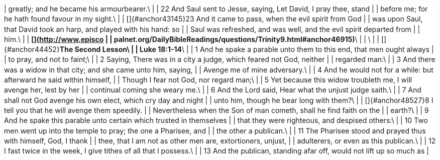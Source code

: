 | greatly; and he became his armourbearer.\                             |
| 22 And Saul sent to Jesse, saying, Let David, I pray thee, stand      |
| before me; for he hath found favour in my sight.\                     |
| []{#anchor43145}23 And it came to pass, when the evil spirit from God |
| was upon Saul, that David took an harp, and played with his hand: so  |
| Saul was refreshed, and was well, and the evil spirit departed from   |
| him.\                                                                 |
| **[](http://www.episco                                                |
| palnet.org/DailyBibleReadings/questions/Trinity9.html#anchor46915)**\ |
| \                                                                     |
| []{#anchor44452}**The Second Lesson\                                  |
| Luke 18:1-14**\                                                       |
| 1 And he spake a parable unto them to this end, that men ought always |
| to pray, and not to faint;\                                           |
| 2 Saying, There was in a city a judge, which feared not God, neither  |
| regarded man:\                                                        |
| 3 And there was a widow in that city; and she came unto him, saying,  |
| Avenge me of mine adversary.\                                         |
| 4 And he would not for a while: but afterward he said within himself, |
| Though I fear not God, nor regard man;\                               |
| 5 Yet because this widow troubleth me, I will avenge her, lest by her |
| continual coming she weary me.\                                       |
| 6 And the Lord said, Hear what the unjust judge saith.\               |
| 7 And shall not God avenge his own elect, which cry day and night     |
| unto him, though he bear long with them?\                             |
| []{#anchor48527}8 I tell you that he will avenge them speedily.       |
| Nevertheless when the Son of man cometh, shall he find faith on the   |
| earth?\                                                               |
| 9 And he spake this parable unto certain which trusted in themselves  |
| that they were righteous, and despised others:\                       |
| 10 Two men went up into the temple to pray; the one a Pharisee, and   |
| the other a publican.\                                                |
| 11 The Pharisee stood and prayed thus with himself, God, I thank      |
| thee, that I am not as other men are, extortioners, unjust,           |
| adulterers, or even as this publican.\                                |
| 12 I fast twice in the week, I give tithes of all that I possess.\    |
| 13 And the publican, standing afar off, would not lift up so much as  |